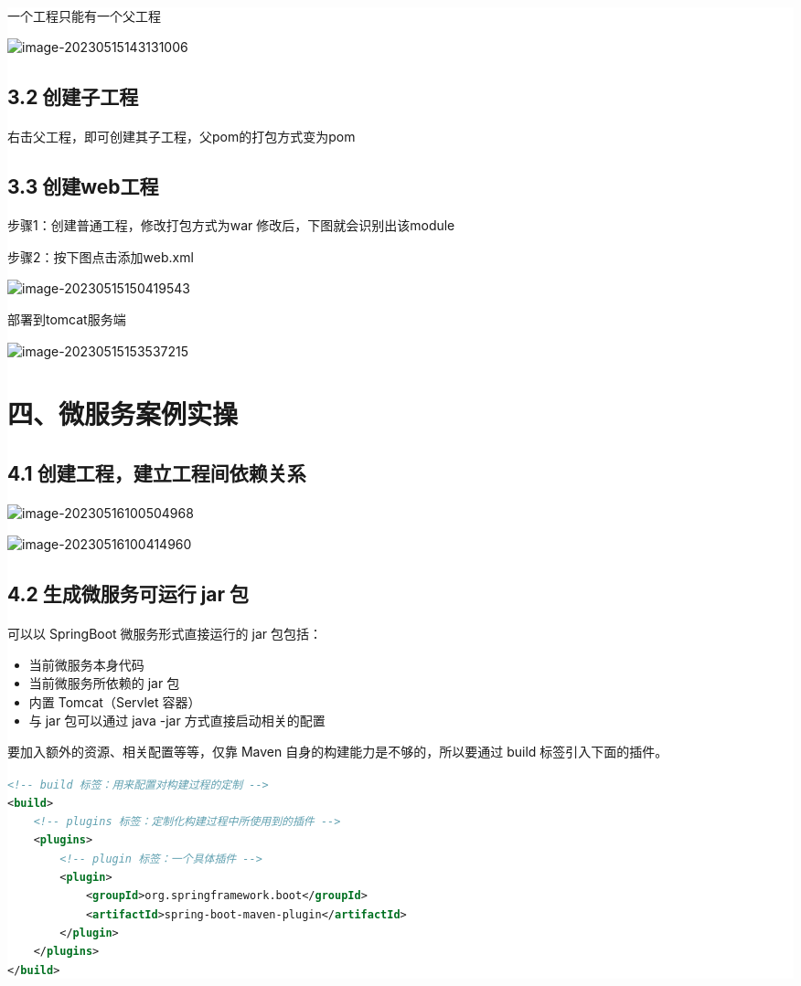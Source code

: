 一个工程只能有一个父工程

![image-20230515143131006](https://typora-imgbed-mrru.oss-cn-chengdu.aliyuncs.com/ruyb/202305151431062.png)

## 3.2 创建子工程

右击父工程，即可创建其子工程，父pom的打包方式变为pom

## 3.3 创建web工程

步骤1：创建普通工程，修改打包方式为war 修改后，下图就会识别出该module

步骤2：按下图点击添加web.xml

![image-20230515150419543](https://typora-imgbed-mrru.oss-cn-chengdu.aliyuncs.com/ruyb/202305151504602.png)

部署到tomcat服务端

![image-20230515153537215](https://typora-imgbed-mrru.oss-cn-chengdu.aliyuncs.com/ruyb/202305151535275.png)

# 四、微服务案例实操

## 4.1 创建工程，建立工程间依赖关系

![image-20230516100504968](https://typora-imgbed-mrru.oss-cn-chengdu.aliyuncs.com/ruyb/202305161005027.png)

![image-20230516100414960](https://typora-imgbed-mrru.oss-cn-chengdu.aliyuncs.com/ruyb/202305161004013.png)

## 4.2 生成微服务可运行 jar 包

可以以 SpringBoot 微服务形式直接运行的 jar 包包括：

- 当前微服务本身代码
- 当前微服务所依赖的 jar 包
- 内置 Tomcat（Servlet 容器）
- 与 jar 包可以通过 java -jar 方式直接启动相关的配置

要加入额外的资源、相关配置等等，仅靠 Maven 自身的构建能力是不够的，所以要通过 build 标签引入下面的插件。

```xml
<!-- build 标签：用来配置对构建过程的定制 -->
<build>
    <!-- plugins 标签：定制化构建过程中所使用到的插件 -->
	<plugins>
        <!-- plugin 标签：一个具体插件 -->
		<plugin>
			<groupId>org.springframework.boot</groupId>
			<artifactId>spring-boot-maven-plugin</artifactId>
		</plugin>
	</plugins>
</build>
```
